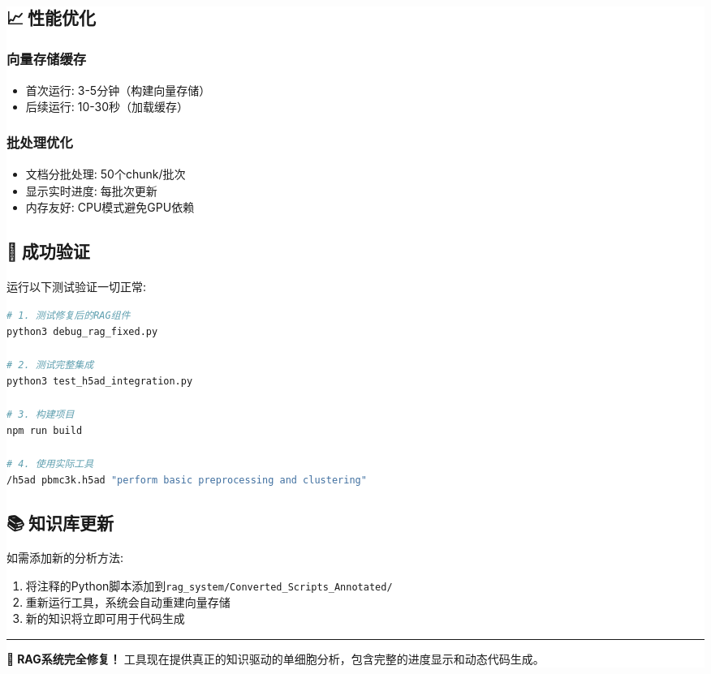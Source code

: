 ## 📈 性能优化

### 向量存储缓存

- 首次运行: 3-5分钟（构建向量存储）
- 后续运行: 10-30秒（加载缓存）

### 批处理优化

- 文档分批处理: 50个chunk/批次
- 显示实时进度: 每批次更新
- 内存友好: CPU模式避免GPU依赖

## 🎉 成功验证

运行以下测试验证一切正常:

```bash
# 1. 测试修复后的RAG组件
python3 debug_rag_fixed.py

# 2. 测试完整集成
python3 test_h5ad_integration.py

# 3. 构建项目
npm run build

# 4. 使用实际工具
/h5ad pbmc3k.h5ad "perform basic preprocessing and clustering"
```

## 📚 知识库更新

如需添加新的分析方法:

1. 将注释的Python脚本添加到`rag_system/Converted_Scripts_Annotated/`
2. 重新运行工具，系统会自动重建向量存储
3. 新的知识将立即可用于代码生成

---

🎊 **RAG系统完全修复！** 工具现在提供真正的知识驱动的单细胞分析，包含完整的进度显示和动态代码生成。
